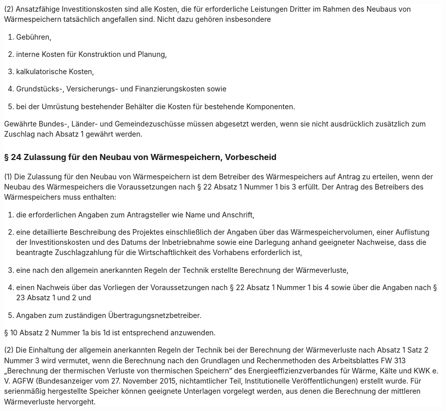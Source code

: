 (2) Ansatzfähige Investitionskosten sind alle Kosten, die für
erforderliche Leistungen Dritter im Rahmen des Neubaus von
Wärmespeichern tatsächlich angefallen sind. Nicht dazu gehören
insbesondere

1.  Gebühren,


2.  interne Kosten für Konstruktion und Planung,


3.  kalkulatorische Kosten,


4.  Grundstücks-, Versicherungs- und Finanzierungskosten sowie


5.  bei der Umrüstung bestehender Behälter die Kosten für bestehende
    Komponenten.



Gewährte Bundes-, Länder- und Gemeindezuschüsse müssen abgesetzt
werden, wenn sie nicht ausdrücklich zusätzlich zum Zuschlag nach
Absatz 1 gewährt werden.


### § 24 Zulassung für den Neubau von Wärmespeichern, Vorbescheid

(1) Die Zulassung für den Neubau von Wärmespeichern ist dem Betreiber
des Wärmespeichers auf Antrag zu erteilen, wenn der Neubau des
Wärmespeichers die Voraussetzungen nach § 22 Absatz 1 Nummer 1 bis 3
erfüllt. Der Antrag des Betreibers des Wärmespeichers muss enthalten:

1.  die erforderlichen Angaben zum Antragsteller wie Name und Anschrift,


2.  eine detaillierte Beschreibung des Projektes einschließlich der
    Angaben über das Wärmespeichervolumen, einer Auflistung der
    Investitionskosten und des Datums der Inbetriebnahme sowie eine
    Darlegung anhand geeigneter Nachweise, dass die beantragte
    Zuschlagzahlung für die Wirtschaftlichkeit des Vorhabens erforderlich
    ist,


3.  eine nach den allgemein anerkannten Regeln der Technik erstellte
    Berechnung der Wärmeverluste,


4.  einen Nachweis über das Vorliegen der Voraussetzungen nach § 22 Absatz
    1 Nummer 1 bis 4 sowie über die Angaben nach § 23 Absatz 1 und 2 und


5.  Angaben zum zuständigen Übertragungsnetzbetreiber.



§ 10 Absatz 2 Nummer 1a bis 1d ist entsprechend anzuwenden.

(2) Die Einhaltung der allgemein anerkannten Regeln der Technik bei
der Berechnung der Wärmeverluste nach Absatz 1 Satz 2 Nummer 3 wird
vermutet, wenn die Berechnung nach den Grundlagen und Rechenmethoden
des Arbeitsblattes FW 313 „Berechnung der thermischen Verluste von
thermischen Speichern“ des Energieeffizienzverbandes für Wärme, Kälte
und KWK e. V. AGFW (Bundesanzeiger vom 27. November 2015,
nichtamtlicher Teil, Institutionelle Veröffentlichungen) erstellt
wurde. Für serienmäßig hergestellte Speicher können geeignete
Unterlagen vorgelegt werden, aus denen die Berechnung der mittleren
Wärmeverluste hervorgeht.
